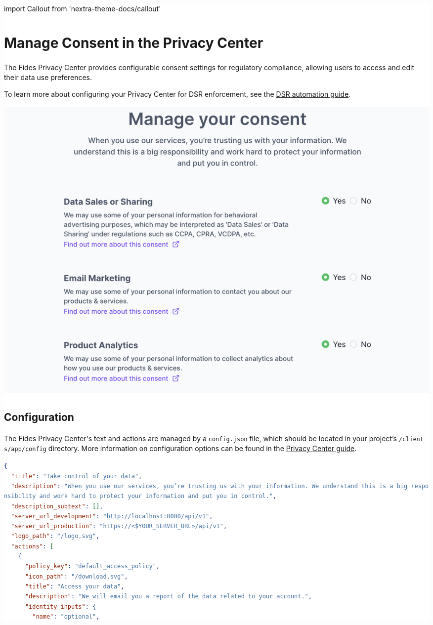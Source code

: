 import Callout from 'nextra-theme-docs/callout'

# Manage Consent in the Privacy Center

The Fides Privacy Center provides configurable consent settings for regulatory compliance, allowing users to access and edit their data use preferences. 

To learn more about configuring your Privacy Center for DSR enforcement, see the [DSR automation guide](../dsr_quickstart/privacy_center).

![Consent Options ](../../../public/assets/img/dsr_quickstart/manage_consent.png)

## Configuration

The Fides Privacy Center's text and actions are managed by a `config.json` file, which should be located in your project’s `/clients/app/config` directory. More information on configuration options can be found in the [Privacy Center guide](../dsr_quickstart/privacy_center).

```json filename="config.json"
{
  "title": "Take control of your data",
  "description": "When you use our services, you’re trusting us with your information. We understand this is a big responsibility and work hard to protect your information and put you in control.",
  "description_subtext": [],
  "server_url_development": "http://localhost:8080/api/v1",
  "server_url_production": "https://<$YOUR_SERVER_URL>/api/v1",
  "logo_path": "/logo.svg",
  "actions": [
    {
      "policy_key": "default_access_policy",
      "icon_path": "/download.svg",
      "title": "Access your data",
      "description": "We will email you a report of the data related to your account.",
      "identity_inputs": {
        "name": "optional",
```